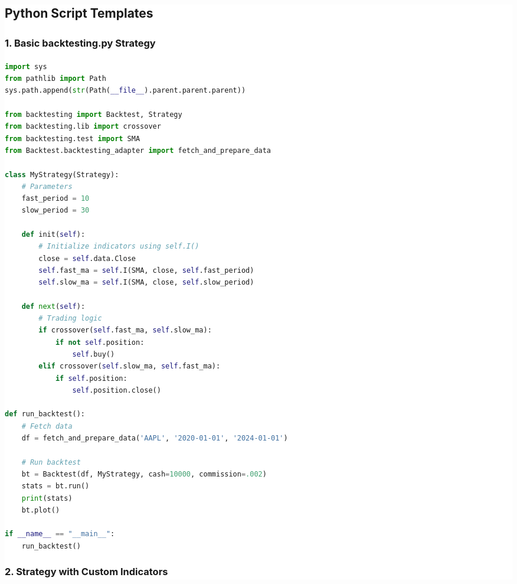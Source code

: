 
## Python Script Templates

### 1. Basic backtesting.py Strategy

```python
import sys
from pathlib import Path
sys.path.append(str(Path(__file__).parent.parent.parent))

from backtesting import Backtest, Strategy
from backtesting.lib import crossover
from backtesting.test import SMA
from Backtest.backtesting_adapter import fetch_and_prepare_data

class MyStrategy(Strategy):
    # Parameters
    fast_period = 10
    slow_period = 30
    
    def init(self):
        # Initialize indicators using self.I()
        close = self.data.Close
        self.fast_ma = self.I(SMA, close, self.fast_period)
        self.slow_ma = self.I(SMA, close, self.slow_period)
    
    def next(self):
        # Trading logic
        if crossover(self.fast_ma, self.slow_ma):
            if not self.position:
                self.buy()
        elif crossover(self.slow_ma, self.fast_ma):
            if self.position:
                self.position.close()

def run_backtest():
    # Fetch data
    df = fetch_and_prepare_data('AAPL', '2020-01-01', '2024-01-01')
    
    # Run backtest
    bt = Backtest(df, MyStrategy, cash=10000, commission=.002)
    stats = bt.run()
    print(stats)
    bt.plot()

if __name__ == "__main__":
    run_backtest()
```

### 2. Strategy with Custom Indicators
